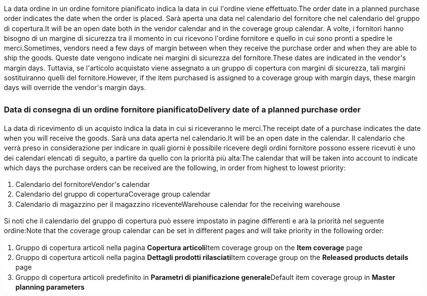 <span data-ttu-id="ee97f-190">La data ordine in un ordine fornitore pianificato indica la data in cui l'ordine viene effettuato.</span><span class="sxs-lookup"><span data-stu-id="ee97f-190">The order date in a planned purchase order indicates the date when the order is placed.</span></span> <span data-ttu-id="ee97f-191">Sarà aperta una data nel calendario del fornitore che nel calendario del gruppo di copertura.</span><span class="sxs-lookup"><span data-stu-id="ee97f-191">It will be an open date both in the vendor calendar and in the coverage group calendar.</span></span> <span data-ttu-id="ee97f-192">A volte, i fornitori hanno bisogno di un margine di sicurezza tra il momento in cui ricevono l'ordine fornitore e quello in cui sono pronti a spedire le merci.</span><span class="sxs-lookup"><span data-stu-id="ee97f-192">Sometimes, vendors need a few days of margin between when they receive the purchase order and when they are able to ship the goods.</span></span> <span data-ttu-id="ee97f-193">Queste date vengono indicate nei margini di sicurezza del fornitore.</span><span class="sxs-lookup"><span data-stu-id="ee97f-193">These dates are indicated in the vendor's margin days.</span></span> <span data-ttu-id="ee97f-194">Tuttavia, se l'articolo acquistato viene assegnato a un gruppo di copertura con margini di sicurezza, tali margini sostituiranno quelli del fornitore.</span><span class="sxs-lookup"><span data-stu-id="ee97f-194">However, if the item purchased is assigned to a coverage group with margin days, these margin days will override the vendor's margin days.</span></span>

### <a name="delivery-date-of-a-planned-purchase-order"></a><span data-ttu-id="ee97f-195">Data di consegna di un ordine fornitore pianificato</span><span class="sxs-lookup"><span data-stu-id="ee97f-195">Delivery date of a planned purchase order</span></span>
<span data-ttu-id="ee97f-196">La data di ricevimento di un acquisto indica la data in cui si riceveranno le merci.</span><span class="sxs-lookup"><span data-stu-id="ee97f-196">The receipt date of a purchase indicates the date when you will receive the goods.</span></span> <span data-ttu-id="ee97f-197">Sarà una data aperta nel calendario.</span><span class="sxs-lookup"><span data-stu-id="ee97f-197">It will be an open date in the calendar.</span></span> <span data-ttu-id="ee97f-198">Il calendario che verrà preso in considerazione per indicare in quali giorni è possibile ricevere degli ordini fornitore possono essere ricevuti è uno dei calendari elencati di seguito, a partire da quello con la priorità più alta:</span><span class="sxs-lookup"><span data-stu-id="ee97f-198">The calendar that will be taken into account to indicate which days the purchase orders can be received are the following, in order from highest to lowest priority:</span></span> 
1. <span data-ttu-id="ee97f-199">Calendario del fornitore</span><span class="sxs-lookup"><span data-stu-id="ee97f-199">Vendor's calendar</span></span>
1. <span data-ttu-id="ee97f-200">Calendario del gruppo di copertura</span><span class="sxs-lookup"><span data-stu-id="ee97f-200">Coverage group calendar</span></span>
1. <span data-ttu-id="ee97f-201">Calendario di magazzino per il magazzino ricevente</span><span class="sxs-lookup"><span data-stu-id="ee97f-201">Warehouse calendar for the receiving warehouse</span></span>

<span data-ttu-id="ee97f-202">Si noti che il calendario del gruppo di copertura può essere impostato in pagine differenti e arà la priorità nel seguente ordine:</span><span class="sxs-lookup"><span data-stu-id="ee97f-202">Note that the coverage group calendar can be set in different pages and will take priority in the following order:</span></span>
1. <span data-ttu-id="ee97f-203">Gruppo di copertura articoli nella pagina **Copertura articoli**</span><span class="sxs-lookup"><span data-stu-id="ee97f-203">Item coverage group on the **Item coverage** page</span></span>
1. <span data-ttu-id="ee97f-204">Gruppo di copertura articoli nella pagina **Dettagli prodotti rilasciati**</span><span class="sxs-lookup"><span data-stu-id="ee97f-204">Item coverage group on the **Released products details** page</span></span>
1. <span data-ttu-id="ee97f-205">Gruppo di copertura articoli predefinito in **Parametri di pianificazione generale**</span><span class="sxs-lookup"><span data-stu-id="ee97f-205">Default item coverage group in **Master planning parameters**</span></span>
